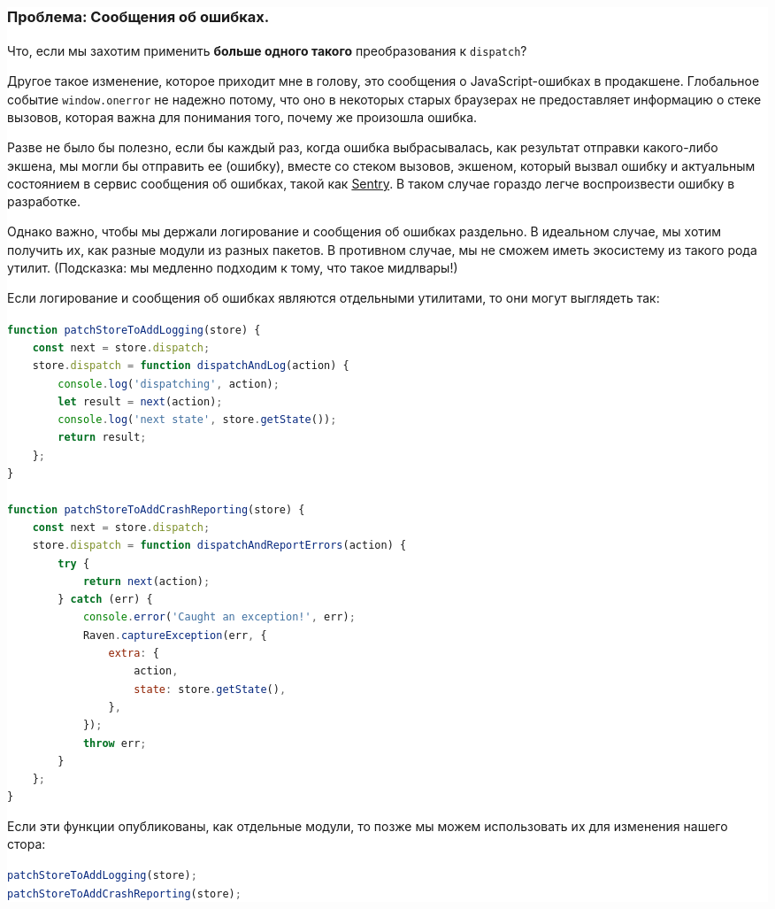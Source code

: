 ### Проблема: Сообщения об ошибках.

Что, если мы захотим применить **больше одного такого** преобразования к `dispatch`?

Другое такое изменение, которое приходит мне в голову, это сообщения о JavaScript-ошибках в продакшене. Глобальное событие `window.onerror` не надежно потому, что оно в некоторых старых браузерах не предоставляет информацию о стеке вызовов, которая важна для понимания того, почему же произошла ошибка.

Разве не было бы полезно, если бы каждый раз, когда ошибка выбрасывалась, как результат отправки какого-либо экшена, мы могли бы отправить ее (ошибку), вместе со стеком вызовов, экшеном, который вызвал ошибку и актуальным состоянием в сервис сообщения об ошибках, такой как [Sentry](https://getsentry.com/welcome/). В таком случае гораздо легче воспроизвести ошибку в разработке.

Однако важно, чтобы мы держали логирование и сообщения об ошибках раздельно. В идеальном случае, мы хотим получить их, как разные модули из разных пакетов. В противном случае, мы не сможем иметь экосистему из такого рода утилит. (Подсказка: мы медленно подходим к тому, что такое мидлвары!)

Если логирование и сообщения об ошибках являются отдельными утилитами, то они могут выглядеть так:

```js
function patchStoreToAddLogging(store) {
	const next = store.dispatch;
	store.dispatch = function dispatchAndLog(action) {
		console.log('dispatching', action);
		let result = next(action);
		console.log('next state', store.getState());
		return result;
	};
}

function patchStoreToAddCrashReporting(store) {
	const next = store.dispatch;
	store.dispatch = function dispatchAndReportErrors(action) {
		try {
			return next(action);
		} catch (err) {
			console.error('Caught an exception!', err);
			Raven.captureException(err, {
				extra: {
					action,
					state: store.getState(),
				},
			});
			throw err;
		}
	};
}
```

Если эти функции опубликованы, как отдельные модули, то позже мы можем использовать их для изменения нашего стора:

```js
patchStoreToAddLogging(store);
patchStoreToAddCrashReporting(store);
```
